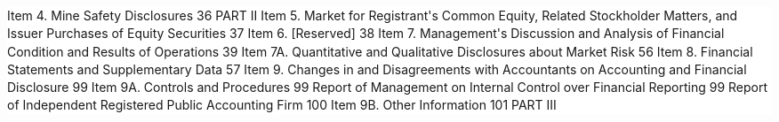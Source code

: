 <td></td>
<td>Item 4. Mine Safety Disclosures</td>
<td>36</td>
</tr>
<tr>
<td>PART II</td>
<td></td>
<td></td>
</tr>
<tr>
<td></td>
<td>Item 5.</td>
<td>Market for Registrant's Common Equity, Related Stockholder Matters, and Issuer Purchases of Equity Securities 37</td>
</tr>
<tr>
<td></td>
<td>Item 6. [Reserved]</td>
<td>38</td>
</tr>
<tr>
<td></td>
<td>Item 7. Management's Discussion and Analysis of Financial Condition and Results of Operations</td>
<td>39</td>
</tr>
<tr>
<td></td>
<td>Item 7A. Quantitative and Qualitative Disclosures about Market Risk</td>
<td>56</td>
</tr>
<tr>
<td></td>
<td>Item 8. Financial Statements and Supplementary Data</td>
<td>57</td>
</tr>
<tr>
<td></td>
<td>Item 9. Changes in and Disagreements with Accountants on Accounting and Financial Disclosure</td>
<td>99</td>
</tr>
<tr>
<td></td>
<td>Item 9A. Controls and Procedures</td>
<td>99</td>
</tr>
<tr>
<td></td>
<td>Report of Management on Internal Control over Financial Reporting</td>
<td>99</td>
</tr>
<tr>
<td></td>
<td>Report of Independent Registered Public Accounting Firm</td>
<td>100</td>
</tr>
<tr>
<td></td>
<td>Item 9B. Other Information</td>
<td>101</td>
</tr>
<tr>
<td>PART III</td>